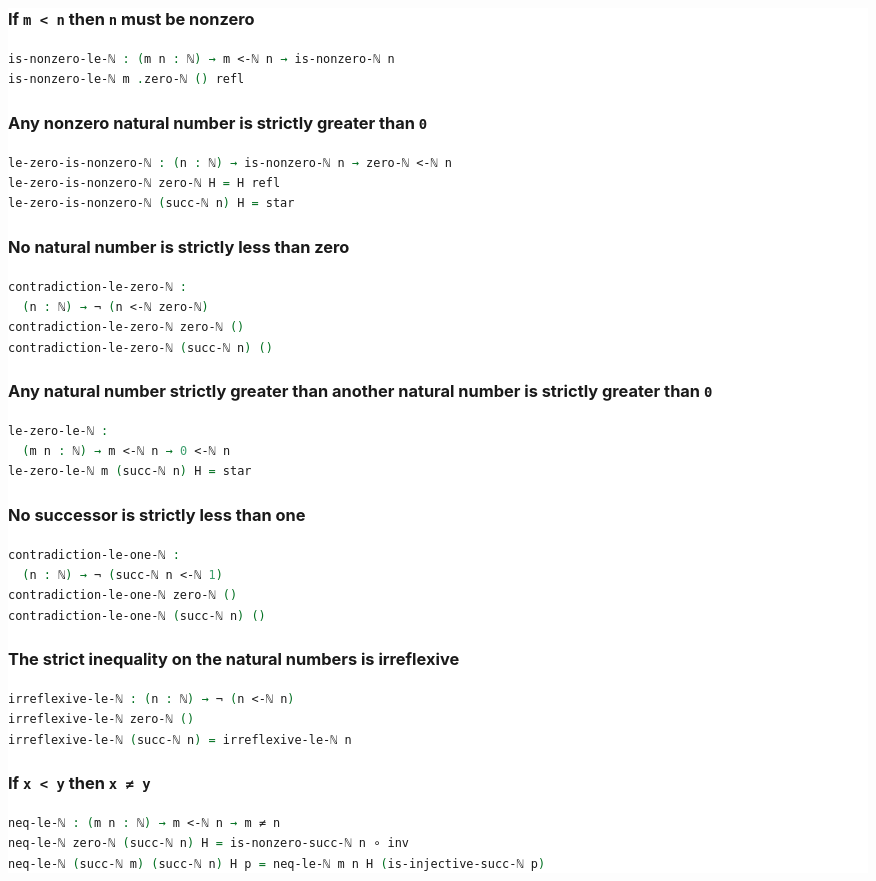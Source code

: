 ### If `m < n` then `n` must be nonzero

```agda
is-nonzero-le-ℕ : (m n : ℕ) → m <-ℕ n → is-nonzero-ℕ n
is-nonzero-le-ℕ m .zero-ℕ () refl
```

### Any nonzero natural number is strictly greater than `0`

```agda
le-zero-is-nonzero-ℕ : (n : ℕ) → is-nonzero-ℕ n → zero-ℕ <-ℕ n
le-zero-is-nonzero-ℕ zero-ℕ H = H refl
le-zero-is-nonzero-ℕ (succ-ℕ n) H = star
```

### No natural number is strictly less than zero

```agda
contradiction-le-zero-ℕ :
  (n : ℕ) → ¬ (n <-ℕ zero-ℕ)
contradiction-le-zero-ℕ zero-ℕ ()
contradiction-le-zero-ℕ (succ-ℕ n) ()
```

### Any natural number strictly greater than another natural number is strictly greater than `0`

```agda
le-zero-le-ℕ :
  (m n : ℕ) → m <-ℕ n → 0 <-ℕ n
le-zero-le-ℕ m (succ-ℕ n) H = star
```

### No successor is strictly less than one

```agda
contradiction-le-one-ℕ :
  (n : ℕ) → ¬ (succ-ℕ n <-ℕ 1)
contradiction-le-one-ℕ zero-ℕ ()
contradiction-le-one-ℕ (succ-ℕ n) ()
```

### The strict inequality on the natural numbers is irreflexive

```agda
irreflexive-le-ℕ : (n : ℕ) → ¬ (n <-ℕ n)
irreflexive-le-ℕ zero-ℕ ()
irreflexive-le-ℕ (succ-ℕ n) = irreflexive-le-ℕ n
```

### If `x < y` then `x ≠ y`

```agda
neq-le-ℕ : (m n : ℕ) → m <-ℕ n → m ≠ n
neq-le-ℕ zero-ℕ (succ-ℕ n) H = is-nonzero-succ-ℕ n ∘ inv
neq-le-ℕ (succ-ℕ m) (succ-ℕ n) H p = neq-le-ℕ m n H (is-injective-succ-ℕ p)
```
